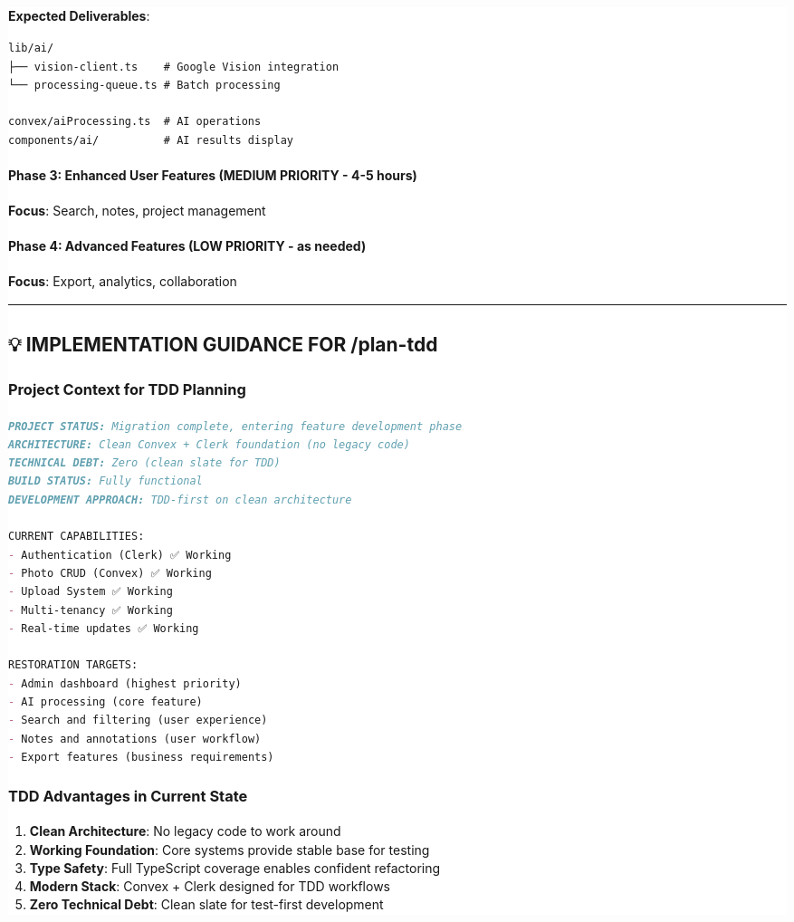 **Expected Deliverables**:
```
lib/ai/
├── vision-client.ts    # Google Vision integration
└── processing-queue.ts # Batch processing

convex/aiProcessing.ts  # AI operations
components/ai/          # AI results display
```

#### **Phase 3: Enhanced User Features** (MEDIUM PRIORITY - 4-5 hours)
**Focus**: Search, notes, project management

#### **Phase 4: Advanced Features** (LOW PRIORITY - as needed)
**Focus**: Export, analytics, collaboration

---

## 💡 IMPLEMENTATION GUIDANCE FOR /plan-tdd

### **Project Context for TDD Planning**
```markdown
PROJECT STATUS: Migration complete, entering feature development phase
ARCHITECTURE: Clean Convex + Clerk foundation (no legacy code)
TECHNICAL DEBT: Zero (clean slate for TDD)
BUILD STATUS: Fully functional
DEVELOPMENT APPROACH: TDD-first on clean architecture

CURRENT CAPABILITIES:
- Authentication (Clerk) ✅ Working
- Photo CRUD (Convex) ✅ Working  
- Upload System ✅ Working
- Multi-tenancy ✅ Working
- Real-time updates ✅ Working

RESTORATION TARGETS:
- Admin dashboard (highest priority)
- AI processing (core feature)
- Search and filtering (user experience)
- Notes and annotations (user workflow)
- Export features (business requirements)
```

### **TDD Advantages in Current State**
1. **Clean Architecture**: No legacy code to work around
2. **Working Foundation**: Core systems provide stable base for testing
3. **Type Safety**: Full TypeScript coverage enables confident refactoring
4. **Modern Stack**: Convex + Clerk designed for TDD workflows
5. **Zero Technical Debt**: Clean slate for test-first development
